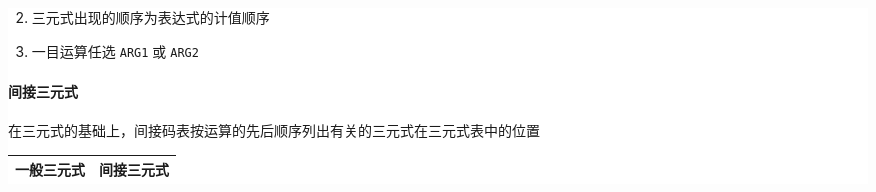 2. 三元式出现的顺序为表达式的计值顺序

3. 一目运算任选 `ARG1` 或 `ARG2`

#### 间接三元式

在三元式的基础上，间接码表按运算的先后顺序列出有关的三元式在三元式表中的位置

| 一般三元式                                                   | 间接三元式                                                   |
| ------------------------------------------------------------ | ------------------------------------------------------------ |